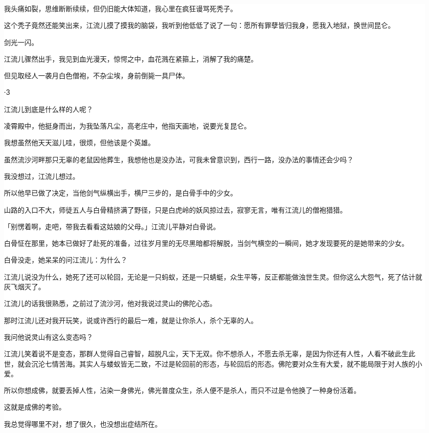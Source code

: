 
我头痛如裂，思维断断续续，但仍旧能大体知道，我心里在疯狂谩骂死秃子。


这个秃子竟然还能笑出来，江流儿摸了摸我的脑袋，我听到他低低了说了一句：愿所有罪孽皆归我身，愿我入地狱，换世间昆仑。


剑光一闪。


江流儿骤然出手，我见到血光漫天，惊愕之中，血花溅在紧箍上，消解了我的痛楚。


但见取经人一袭月白色僧袍，不杂尘埃，身前倒毙一具尸体。


·3


江流儿到底是什么样的人呢？


凌霄殿中，他挺身而出，为我坠落凡尘，高老庄中，他指天画地，说要光复昆仑。


我想虽然他天天滋儿哇，很烦，但他该是个英雄。


虽然流沙河畔那只无辜的老鼠因他葬生，我想他也是没办法，可我未曾意识到，西行一路，没办法的事情还会少吗？


我没想过，江流儿想过。


所以他早已做了决定，当他剑气纵横出手，横尸三步的，是白骨手中的少女。


山路的入口不大，师徒五人与白骨精挤满了野径，只是白虎岭的妖风掠过去，寂寥无言，唯有江流儿的僧袍猎猎。


「别愣着啊，走吧，带我去看看这姑娘的父母。」江流儿平静对白骨说。


白骨怔在那里，她本已做好了赴死的准备，过往岁月里的无尽黑暗都将解脱，当剑气横空的一瞬间，她才发现要死的是她带来的少女。


白骨没走，她呆呆的问江流儿：为什么？


江流儿说没为什么，她死了还可以轮回，无论是一只蚂蚁，还是一只蜻蜓，众生平等，反正都能做浊世生灵。但你这么大怨气，死了估计就灰飞烟灭了。


江流儿的话我很熟悉，之前过了流沙河，他对我说过灵山的佛陀心态。


那时江流儿还对我开玩笑，说或许西行的最后一难，就是让你杀人，杀个无辜的人。


我问他说灵山有这么变态吗？


江流儿笑着说不是变态，那群人觉得自己睿智，超脱凡尘，天下无双。你不想杀人，不愿去杀无辜，是因为你还有人性，人看不破此生此世，就会沉沦七情苦海。其实人与蝼蚁皆无二致，不过是轮回前的形态，与轮回后的形态。佛陀要对众生有大爱，就不能局限于对人族的小爱。


所以你想成佛，就要丢掉人性，沾染一身佛光，佛光普度众生，杀人便不是杀人，而只不过是令他换了一种身份活着。


这就是成佛的考验。


我总觉得哪里不对，想了很久，也没想出症结所在。
